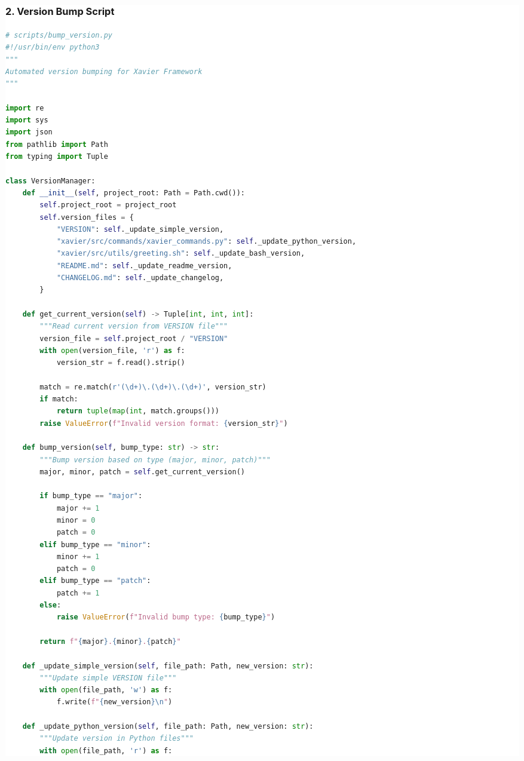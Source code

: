 
### 2. **Version Bump Script**

```python
# scripts/bump_version.py
#!/usr/bin/env python3
"""
Automated version bumping for Xavier Framework
"""

import re
import sys
import json
from pathlib import Path
from typing import Tuple

class VersionManager:
    def __init__(self, project_root: Path = Path.cwd()):
        self.project_root = project_root
        self.version_files = {
            "VERSION": self._update_simple_version,
            "xavier/src/commands/xavier_commands.py": self._update_python_version,
            "xavier/src/utils/greeting.sh": self._update_bash_version,
            "README.md": self._update_readme_version,
            "CHANGELOG.md": self._update_changelog,
        }

    def get_current_version(self) -> Tuple[int, int, int]:
        """Read current version from VERSION file"""
        version_file = self.project_root / "VERSION"
        with open(version_file, 'r') as f:
            version_str = f.read().strip()

        match = re.match(r'(\d+)\.(\d+)\.(\d+)', version_str)
        if match:
            return tuple(map(int, match.groups()))
        raise ValueError(f"Invalid version format: {version_str}")

    def bump_version(self, bump_type: str) -> str:
        """Bump version based on type (major, minor, patch)"""
        major, minor, patch = self.get_current_version()

        if bump_type == "major":
            major += 1
            minor = 0
            patch = 0
        elif bump_type == "minor":
            minor += 1
            patch = 0
        elif bump_type == "patch":
            patch += 1
        else:
            raise ValueError(f"Invalid bump type: {bump_type}")

        return f"{major}.{minor}.{patch}"

    def _update_simple_version(self, file_path: Path, new_version: str):
        """Update simple VERSION file"""
        with open(file_path, 'w') as f:
            f.write(f"{new_version}\n")

    def _update_python_version(self, file_path: Path, new_version: str):
        """Update version in Python files"""
        with open(file_path, 'r') as f:
```